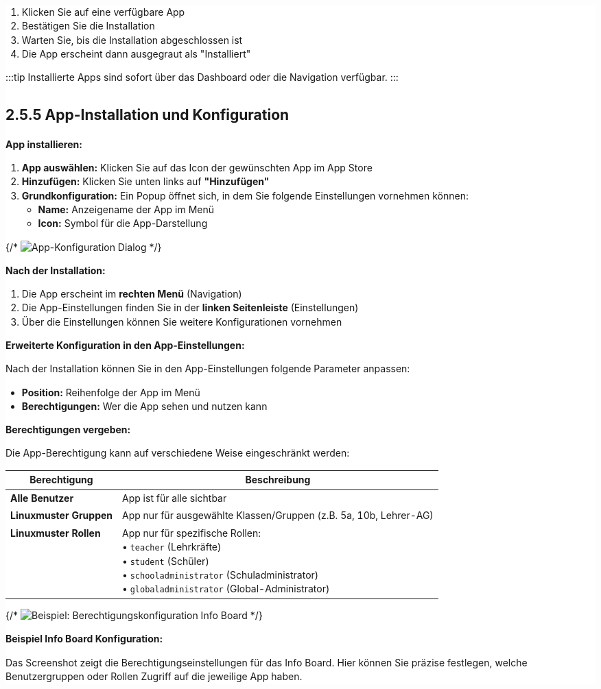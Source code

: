 1.  Klicken Sie auf eine verfügbare App
2.  Bestätigen Sie die Installation
3.  Warten Sie, bis die Installation abgeschlossen ist
4.  Die App erscheint dann ausgegraut als \"Installiert\"

:::tip
Installierte Apps sind sofort über das Dashboard oder die Navigation
verfügbar.
:::

## 2.5.5 App-Installation und Konfiguration

**App installieren:**

1.  **App auswählen:** Klicken Sie auf das Icon der gewünschten App im
    App Store
2.  **Hinzufügen:** Klicken Sie unten links auf **\"Hinzufügen\"**
3.  **Grundkonfiguration:** Ein Popup öffnet sich, in dem Sie folgende
    Einstellungen vornehmen können:
    - **Name:** Anzeigename der App im Menü
    - **Icon:** Symbol für die App-Darstellung

{/* ![App-Konfiguration Dialog](app-konfiguration.png) */}

**Nach der Installation:**

1.  Die App erscheint im **rechten Menü** (Navigation)
2.  Die App-Einstellungen finden Sie in der **linken Seitenleiste**
    (Einstellungen)
3.  Über die Einstellungen können Sie weitere Konfigurationen vornehmen

**Erweiterte Konfiguration in den App-Einstellungen:**

Nach der Installation können Sie in den App-Einstellungen folgende
Parameter anpassen:

- **Position:** Reihenfolge der App im Menü
- **Berechtigungen:** Wer die App sehen und nutzen kann

**Berechtigungen vergeben:**

Die App-Berechtigung kann auf verschiedene Weise eingeschränkt werden:

| Berechtigung | Beschreibung |
|--------------|--------------|
| **Alle Benutzer** | App ist für alle sichtbar |
| **Linuxmuster Gruppen** | App nur für ausgewählte Klassen/Gruppen (z.B. 5a, 10b, Lehrer-AG) |
| **Linuxmuster Rollen** | App nur für spezifische Rollen:<br/>• `teacher` (Lehrkräfte)<br/>• `student` (Schüler)<br/>• `schooladministrator` (Schuladministrator)<br/>• `globaladministrator` (Global-Administrator) |

{/* ![Beispiel: Berechtigungskonfiguration Info Board](info-board.png) */}

**Beispiel Info Board Konfiguration:**

Das Screenshot zeigt die Berechtigungseinstellungen für das Info Board.
Hier können Sie präzise festlegen, welche Benutzergruppen oder Rollen
Zugriff auf die jeweilige App haben.
